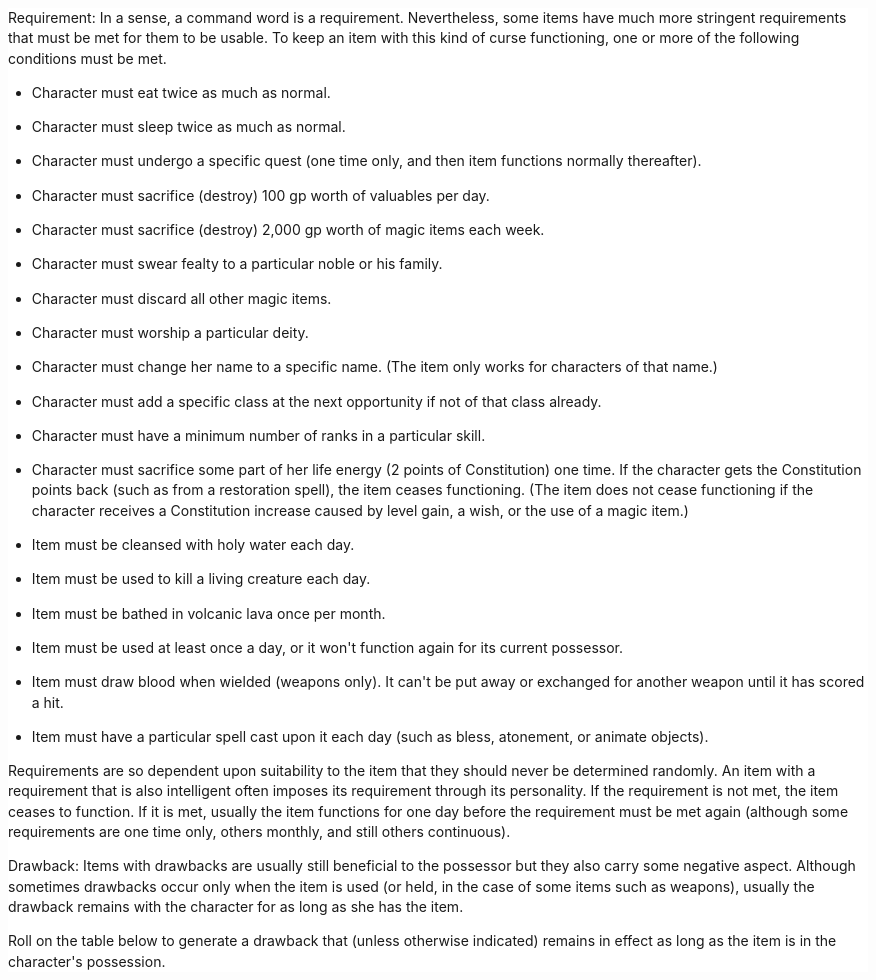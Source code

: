 Requirement: In a sense, a command word is a requirement. Nevertheless, some items have much more stringent requirements that must be met for them to be usable. To keep an item with this kind of curse functioning, one or more of the following conditions must be met.

* Character must eat twice as much as normal.

* Character must sleep twice as much as normal.

* Character must undergo a specific quest (one time only, and then item functions normally thereafter).

* Character must sacrifice (destroy) 100 gp worth of valuables per day.

* Character must sacrifice (destroy) 2,000 gp worth of magic items each week.

* Character must swear fealty to a particular noble or his family.

* Character must discard all other magic items.

* Character must worship a particular deity.

* Character must change her name to a specific name. (The item only works for characters of that name.)

* Character must add a specific class at the next opportunity if not of that class already.

* Character must have a minimum number of ranks in a particular skill.

* Character must sacrifice some part of her life energy (2 points of Constitution) one time. If the character gets the Constitution points back (such as from a restoration spell), the item ceases functioning. (The item does not cease functioning if the character receives a Constitution increase caused by level gain, a wish, or the use of a magic item.)

* Item must be cleansed with holy water each day.

* Item must be used to kill a living creature each day.

* Item must be bathed in volcanic lava once per month.

* Item must be used at least once a day, or it won't function again for its current possessor.

* Item must draw blood when wielded (weapons only). It can't be put away or exchanged for another weapon until it has scored a hit.

* Item must have a particular spell cast upon it each day (such as bless, atonement, or animate objects).

Requirements are so dependent upon suitability to the item that they should never be determined randomly. An item with a requirement that is also intelligent often imposes its requirement through its personality. If the requirement is not met, the item ceases to function. If it is met, usually the item functions for one day before the requirement must be met again (although some requirements are one time only, others monthly, and still others continuous).

Drawback: Items with drawbacks are usually still beneficial to the possessor but they also carry some negative aspect. Although sometimes drawbacks occur only when the item is used (or held, in the case of some items such as weapons), usually the drawback remains with the character for as long as she has the item.

Roll on the table below to generate a drawback that (unless otherwise indicated) remains in effect as long as the item is in the character's possession.
